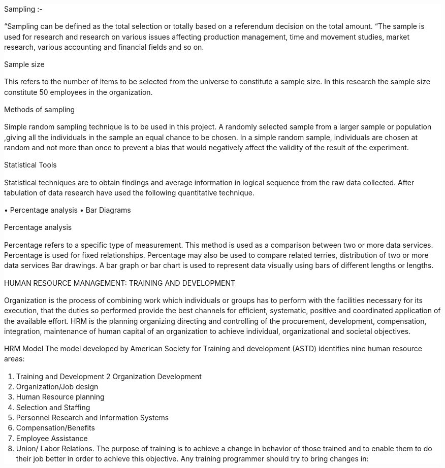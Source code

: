 Sampling :-

“Sampling can be defined as the total selection or totally based on a referendum decision on the total amount. “The sample is used for research and research on various issues affecting production management, time and movement studies, market research, various accounting and financial fields and so on.

Sample size

This refers to the number of items to be selected from the universe to constitute a sample size. In this research the sample size constitute 50 employees in the organization.

Methods of sampling

Simple random sampling technique is to be used in this project. A randomly selected sample from a larger sample or population ,giving all the individuals in the sample an equal chance to be chosen. In a simple random sample, individuals are chosen at random and not more than once to prevent a bias that would negatively affect the validity of the result of the experiment.

Statistical Tools

Statistical techniques are to obtain findings and average information in logical sequence from the raw data collected. After tabulation of data research have used the following quantitative technique.

• Percentage analysis
• Bar Diagrams

Percentage analysis

Percentage refers to a specific type of measurement. This method is used as a comparison between two or more data services. Percentage is used for fixed relationships. Percentage may also be used to compare related terries, distribution of two or more data services Bar drawings. A bar graph or bar chart is used to represent data visually using bars of different lengths or lengths.

HUMAN RESOURCE MANAGEMENT: TRAINING AND DEVELOPMENT

Organization is the process of combining work which individuals or groups has to perform with the facilities necessary for its execution, that the duties so performed provide the best channels
for efficient, systematic, positive and coordinated application of the available effort. HRM is the planning organizing directing and controlling of the procurement, development,
compensation, integration, maintenance of human capital of an organization to achieve individual, organizational and societal objectives.

HRM Model
The model developed by American Society for Training and development (ASTD) identifies nine human resource areas:

1. Training and Development
2 Organization Development
3. Organization/Job design
4. Human Resource planning
5. Selection and Staffing
6. Personnel Research and Information Systems
7. Compensation/Benefits
8. Employee Assistance
9. Union/ Labor Relations.
The purpose of training is to achieve a change in behavior of those trained and to enable them to do their job better in order to achieve this objective. Any training programmer should try to bring changes in:
